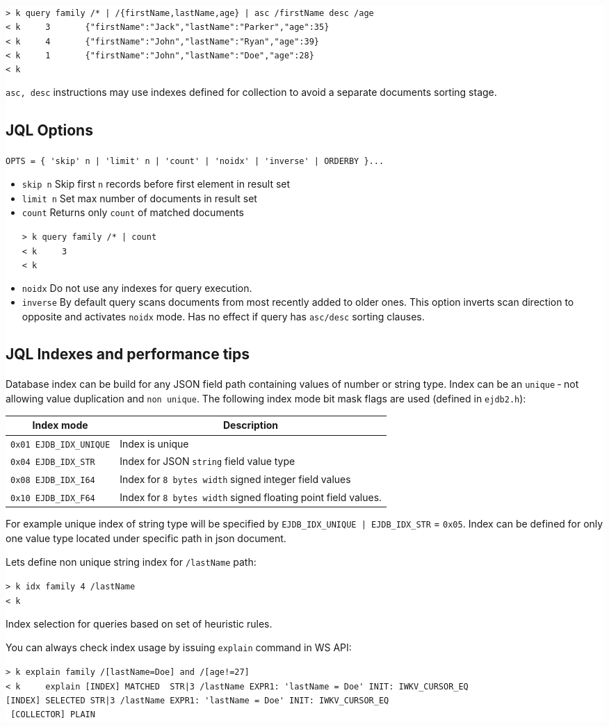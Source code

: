 ```
> k query family /* | /{firstName,lastName,age} | asc /firstName desc /age
< k     3       {"firstName":"Jack","lastName":"Parker","age":35}
< k     4       {"firstName":"John","lastName":"Ryan","age":39}
< k     1       {"firstName":"John","lastName":"Doe","age":28}
< k
```

`asc, desc` instructions may use indexes defined for collection to avoid a separate documents sorting stage.

## JQL Options

```
OPTS = { 'skip' n | 'limit' n | 'count' | 'noidx' | 'inverse' | ORDERBY }...
```

* `skip n` Skip first `n` records before first element in result set
* `limit n` Set max number of documents in result set
* `count` Returns only `count` of matched documents
  ```
  > k query family /* | count
  < k     3
  < k
  ```
* `noidx` Do not use any indexes for query execution.
* `inverse` By default query scans documents from most recently added to older ones.
   This option inverts scan direction to opposite and activates `noidx` mode.
   Has no effect if query has `asc/desc` sorting clauses.

## JQL Indexes and performance tips

Database index can be build for any JSON field path containing values of number or string type.
Index can be an `unique` &dash; not allowing value duplication and `non unique`.
The following index mode bit mask flags are used (defined in `ejdb2.h`):

Index mode | Description
--- | ---
<code>0x01 EJDB_IDX_UNIQUE</code> | Index is unique
<code>0x04 EJDB_IDX_STR</code> | Index for JSON `string` field value type
<code>0x08 EJDB_IDX_I64</code> | Index for `8 bytes width` signed integer field values
<code>0x10 EJDB_IDX_F64</code> | Index for `8 bytes width` signed floating point field values.

For example unique index of string type will be specified by `EJDB_IDX_UNIQUE | EJDB_IDX_STR` = `0x05`.
Index can be defined for only one value type located under specific path in json document.

Lets define non unique string index for `/lastName` path:
```
> k idx family 4 /lastName
< k
```
Index selection for queries based on set of heuristic rules.

You can always check index usage by issuing `explain` command in WS API:
```
> k explain family /[lastName=Doe] and /[age!=27]
< k     explain [INDEX] MATCHED  STR|3 /lastName EXPR1: 'lastName = Doe' INIT: IWKV_CURSOR_EQ
[INDEX] SELECTED STR|3 /lastName EXPR1: 'lastName = Doe' INIT: IWKV_CURSOR_EQ
 [COLLECTOR] PLAIN
```
